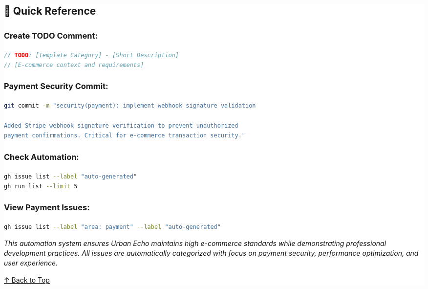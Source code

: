## 📝 Quick Reference

### **Create TODO Comment:**

```javascript
// TODO: [Template Category] - [Short Description]
// [E-commerce context and requirements]
```

### **Payment Security Commit:**

```bash
git commit -m "security(payment): implement webhook signature validation

Added Stripe webhook signature verification to prevent unauthorized
payment confirmations. Critical for e-commerce transaction security."
```

### **Check Automation:**

```bash
gh issue list --label "auto-generated"
gh run list --limit 5
```

### **View Payment Issues:**

```bash
gh issue list --label "area: payment" --label "auto-generated"
```

_This automation system ensures Urban Echo maintains high e-commerce standards while demonstrating professional development practices. All issues are automatically categorized with focus on payment security, performance optimization, and user experience._

[↑ Back to Top](#github-issue-automation-reference-guide)
